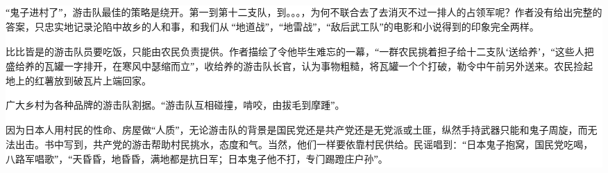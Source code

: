   </span>
  <span lang="ZH-CN" style="font-family:宋体;mso-ascii-font-family:
Cambria;mso-ascii-theme-font:minor-latin;mso-fareast-font-family:宋体;mso-fareast-theme-font:
minor-fareast">
   “鬼子进村了”，游击队最佳的策略是绕开。第一到第十二支队，到。。。，为何不联合去了去消灭不过一排人的占领军呢？作者没有给出完整的答案，只忠实地记录沦陷中故乡的人和事，和我们从
  </span>
  <span lang="ZH-CN">
  </span>
  <span lang="ZH-CN" style="font-family:宋体;mso-ascii-font-family:
Cambria;mso-ascii-theme-font:minor-latin;mso-fareast-font-family:宋体;mso-fareast-theme-font:
minor-fareast">
   “地道战”，“地雷战”，“敌后武工队”的电影和小说得到的印象完全两样。
  </span>
  <span lang="ZH-CN">
  </span>
  <o:p>
  </o:p>
 </p>
 <p class="MsoNormal">
  <o:p>
  </o:p>
 </p>
 <p class="MsoNormal">
  <span lang="ZH-CN" style="font-family:宋体;mso-ascii-font-family:
Cambria;mso-ascii-theme-font:minor-latin;mso-fareast-font-family:宋体;mso-fareast-theme-font:
minor-fareast">
   比比皆是的游击队员要吃饭，只能由农民负责提供。作者描绘了令他毕生难忘的一幕，“一群农民挑着担子给十二支队‘送给养’，“这些人把盛给养的瓦罐一字排开，在寒风中瑟缩而立”，收给养的游击队长官，认为事物粗糙，将瓦罐一个个打破，勒令中午前另外送来。农民捡起地上的红薯放到破瓦片上端回家。
  </span>
  <o:p>
  </o:p>
 </p>
 <p class="MsoNormal">
  <o:p>
  </o:p>
 </p>
 <p class="MsoNormal">
  <span lang="ZH-CN" style="font-family:宋体;mso-ascii-font-family:
Cambria;mso-ascii-theme-font:minor-latin;mso-fareast-font-family:宋体;mso-fareast-theme-font:
minor-fareast">
   广大乡村为各种品牌的游击队割据。“游击队互相碰撞，啃咬，由拔毛到摩踵”。
  </span>
  <o:p>
  </o:p>
 </p>
 <p class="MsoNormal">
  <span lang="ZH-CN" style="font-family:宋体;mso-ascii-font-family:
Cambria;mso-ascii-theme-font:minor-latin;mso-fareast-font-family:宋体;mso-fareast-theme-font:
minor-fareast">
   因为日本人用村民的性命、房屋做“人质”，无论游击队的背景是国民党还是共产党还是无党派或土匪，纵然手持武器只能和鬼子周旋，而无法出击。书中写到，共产党的游击帮助村民挑水，态度和气。当然，他们一样要依靠村民供给。民谣唱到：“日本鬼子抱窝，国民党吃喝，八路军唱歌”，“天昏昏，地昏昏，满地都是抗日军；日本鬼子他不打，专门踢蹬庄户孙”。
  </span>
  <span lang="ZH-CN">
  </span>
  <o:p>
  </o:p>
 </p>
 <p class="MsoNormal">
  <o:p>
  </o:p>
 </p>
 <p class="MsoNormal">
  <span lang="ZH-CN" style="font-family:宋体;mso-ascii-font-family:
Cambria;mso-ascii-theme-font:minor-latin;mso-fareast-font-family:宋体;mso-fareast-theme-font: